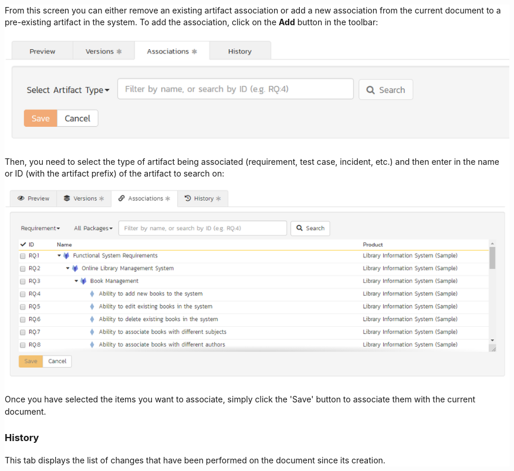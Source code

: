 


From this screen you can either remove an existing artifact association
or add a new association from the current document to a pre-existing
artifact in the system. To add the association, click on the **Add**
button in the toolbar:

![](img/Document_Management_332.png)




Then, you need to select the type of artifact being associated
(requirement, test case, incident, etc.) and then enter in the name or
ID (with the artifact prefix) of the artifact to search on:

![](img/Document_Management_333.png)




Once you have selected the items you want to associate, simply click the
'Save' button to associate them with the current document.

### History

This tab displays the list of changes that have been performed on the
document since its creation.
